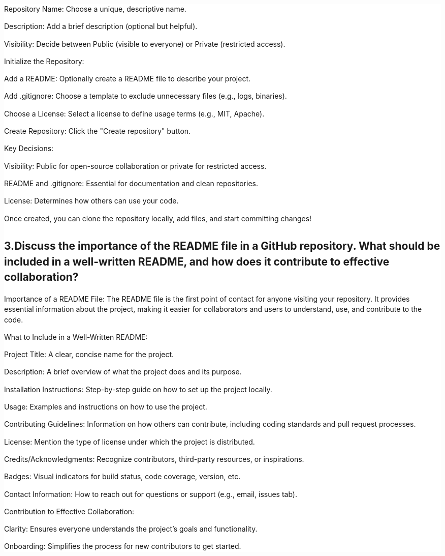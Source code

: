 Repository Name: Choose a unique, descriptive name.

Description: Add a brief description (optional but helpful).

Visibility: Decide between Public (visible to everyone) or Private (restricted access).

Initialize the Repository:

Add a README: Optionally create a README file to describe your project.

Add .gitignore: Choose a template to exclude unnecessary files (e.g., logs, binaries).

Choose a License: Select a license to define usage terms (e.g., MIT, Apache).

Create Repository: Click the "Create repository" button.

Key Decisions:

Visibility: Public for open-source collaboration or private for restricted access.

README and .gitignore: Essential for documentation and clean repositories.

License: Determines how others can use your code.

Once created, you can clone the repository locally, add files, and start committing changes!



## 3.Discuss the importance of the README file in a GitHub repository. What should be included in a well-written README, and how does it contribute to effective collaboration?
Importance of a README File:
The README file is the first point of contact for anyone visiting your repository. It provides essential information about the project, making it easier for collaborators and users to understand, use, and contribute to the code.

What to Include in a Well-Written README:

Project Title: A clear, concise name for the project.

Description: A brief overview of what the project does and its purpose.

Installation Instructions: Step-by-step guide on how to set up the project locally.

Usage: Examples and instructions on how to use the project.

Contributing Guidelines: Information on how others can contribute, including coding standards and pull request processes.

License: Mention the type of license under which the project is distributed.

Credits/Acknowledgments: Recognize contributors, third-party resources, or inspirations.

Badges: Visual indicators for build status, code coverage, version, etc.

Contact Information: How to reach out for questions or support (e.g., email, issues tab).

Contribution to Effective Collaboration:

Clarity: Ensures everyone understands the project’s goals and functionality.

Onboarding: Simplifies the process for new contributors to get started.

